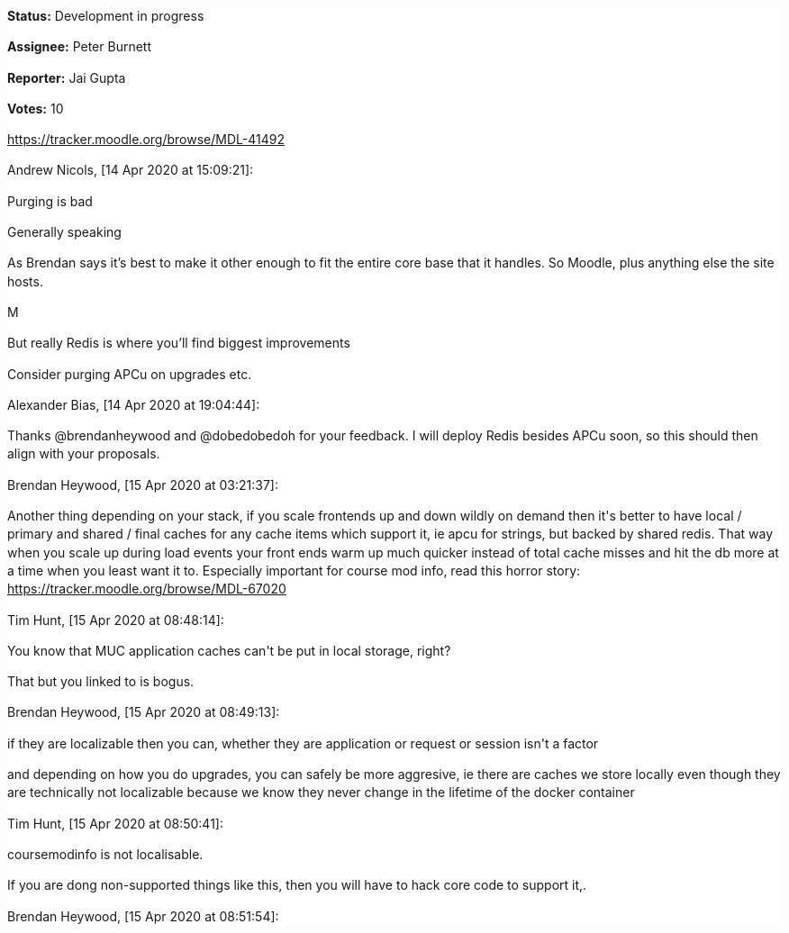 **Status:** Development in progress

**Assignee:** Peter Burnett

**Reporter:** Jai Gupta

**Votes:** 10

<https://tracker.moodle.org/browse/MDL-41492>

Andrew Nicols, \[14 Apr 2020 at 15:09:21\]:

Purging is bad

Generally speaking

As Brendan says it’s best to make it other enough to fit the entire core base that it handles. So Moodle, plus anything else the site hosts.

M

But really Redis is where you’ll find biggest improvements

Consider purging APCu on upgrades etc.

Alexander Bias, \[14 Apr 2020 at 19:04:44\]:

Thanks @brendanheywood and @dobedobedoh for your feedback. I will deploy Redis besides APCu soon, so this should then align with your proposals.

Brendan Heywood, \[15 Apr 2020 at 03:21:37\]:

Another thing depending on your stack, if you scale frontends up and down wildly on demand then it's better to have local / primary and shared / final caches for any cache items which support it, ie apcu for strings, but backed by shared redis. That way when you scale up during load events your front ends warm up much quicker instead of total cache misses and hit the db more at a time when you least want it to. Especially important for course mod info, read this horror story: https://tracker.moodle.org/browse/MDL-67020

Tim Hunt, \[15 Apr 2020 at 08:48:14\]:

You know that MUC application caches can't be put in local storage, right?

That but you linked to is bogus.

Brendan Heywood, \[15 Apr 2020 at 08:49:13\]:

if they are localizable then you can, whether they are application or request or session isn't a factor

and depending on how you do upgrades, you can safely be more aggresive, ie there are caches we store locally even though they are technically not localizable because we know they never change in the lifetime of the docker container

Tim Hunt, \[15 Apr 2020 at 08:50:41\]:

coursemodinfo is not localisable.

If you are dong non-supported things like this, then you will have to hack core code to support it,.

Brendan Heywood, \[15 Apr 2020 at 08:51:54\]:
